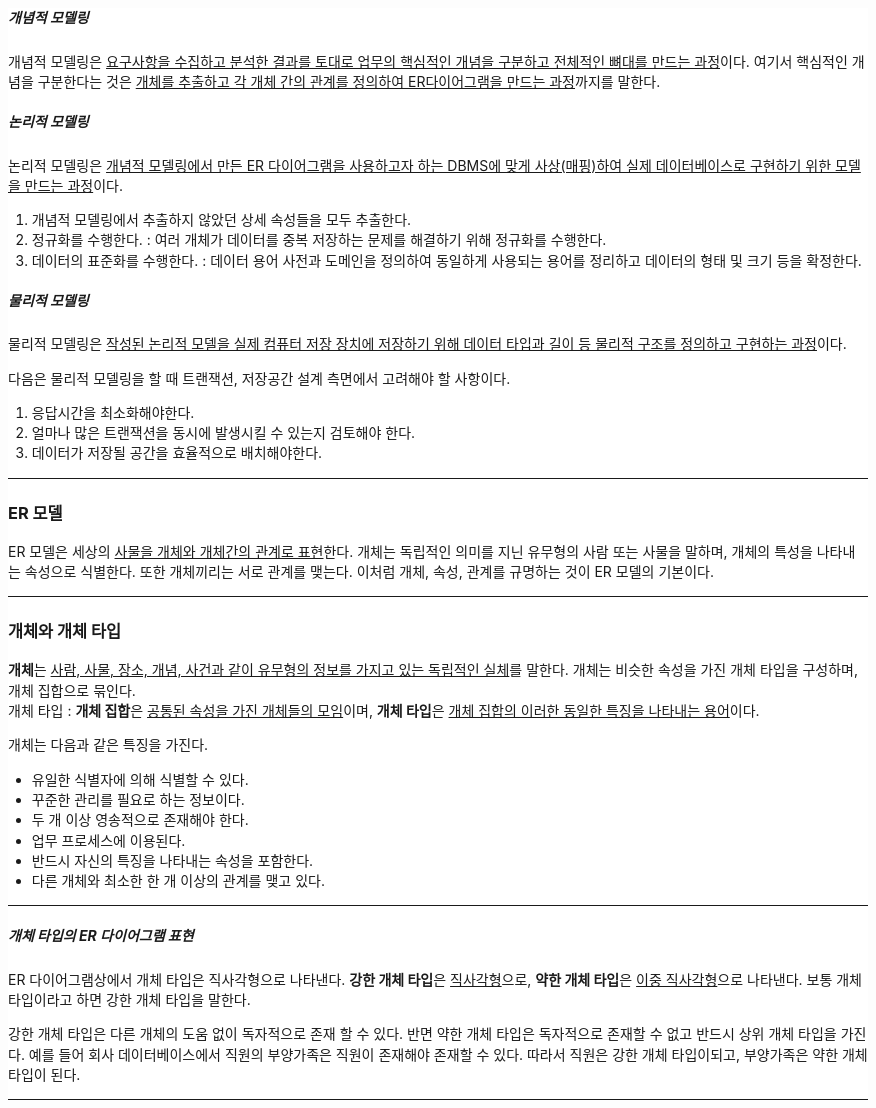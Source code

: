 ##### 개념적 모델링

개념적 모델링은 <u>요구사항을 수집하고 분석한 결과를 토대로 업무의 핵심적인 개념을 구분하고 전체적인 뼈대를 만드는 과정</u>이다. 여기서 핵심적인 개념을 구분한다는 것은 <u>개체를 추출하고 각 개체 간의 관계를 정의하여 ER다이어그램을 만드는 과정</u>까지를 말한다.

##### 논리적 모델링

논리적 모델링은 <u>개념적 모델링에서 만든 ER 다이어그램을 사용하고자 하는 DBMS에 맞게 사상(매핑)하여 실제 데이터베이스로 구현하기 위한 모델을 만드는 과정</u>이다.

1. 개념적 모델링에서 추출하지 않았던 상세 속성들을 모두 추출한다.
2. 정규화를 수행한다. : 여러 개체가 데이터를 중복 저장하는 문제를 해결하기 위해 정규화를 수행한다.
3. 데이터의 표준화를 수행한다. : 데이터 용어 사전과 도메인을 정의하여 동일하게 사용되는 용어를 정리하고 데이터의 형태 및 크기 등을 확정한다.

##### 물리적 모델링

물리적 모델링은 <u>작성된 논리적 모델을 실제 컴퓨터 저장 장치에 저장하기 위해 데이터 타입과 길이 등 물리적 구조를 정의하고 구현하는 과정</u>이다.

다음은 물리적 모델링을 할 때 트랜잭션, 저장공간 설계 측면에서 고려해야 할 사항이다.

1. 응답시간을 최소화해야한다.
2. 얼마나 많은 트랜잭션을 동시에 발생시킬 수 있는지 검토해야 한다.
3. 데이터가 저장될 공간을 효율적으로 배치해야한다.

---

### ER 모델

ER 모델은 세상의 <u>사물을 개체와 개체간의 관계로 표현</u>한다. 개체는 독립적인 의미를 지닌 유무형의 사람 또는 사물을 말하며, 개체의 특성을 나타내는 속성으로 식별한다. 또한 개체끼리는 서로 관계를 맺는다. 이처럼 개체, 속성, 관계를 규명하는 것이 ER 모델의 기본이다.

---

### 개체와 개체 타입

**개체**는 <u>사람, 사물, 장소, 개념, 사건과 같이 유무형의 정보를 가지고 있는 독립적인 실체</u>를 말한다. 개체는 비슷한 속성을 가진 개체 타입을 구성하며, 개체 집합으로 묶인다.    
개체 타입 : **개체 집합**은 <u>공통된 속성을 가진 개체들의 모임</u>이며, **개체 타입**은 <u>개체 집합의 이러한 동일한 특징을 나타내는 용어</u>이다.

개체는 다음과 같은 특징을 가진다.

* 유일한 식별자에 의해 식별할 수 있다.
* 꾸준한 관리를 필요로 하는 정보이다.
* 두 개 이상 영송적으로 존재해야 한다.
* 업무 프로세스에 이용된다.
* 반드시 자신의 특징을 나타내는 속성을 포함한다.
* 다른 개체와 최소한 한 개 이상의 관계를 맺고 있다.

---

##### 개체 타입의 ER 다이어그램 표현

ER 다이어그램상에서 개체 타입은 직사각형으로 나타낸다. **강한 개체 타입**은 <u>직사각형</u>으로, **약한 개체 타입**은 <u>이중 직사각형</u>으로 나타낸다. 보통 개체 타입이라고 하면 강한 개체 타입을 말한다.

강한 개체 타입은 다른 개체의 도움 없이 독자적으로 존재 할 수 있다. 
반면 약한 개체 타입은 독자적으로 존재할 수 없고 반드시 상위 개체 타입을 가진다.
예를 들어 회사 데이터베이스에서 직원의 부양가족은 직원이 존재해야 존재할 수 있다. 따라서 직원은 강한 개체 타입이되고, 부양가족은 약한 개체 타입이 된다.

---